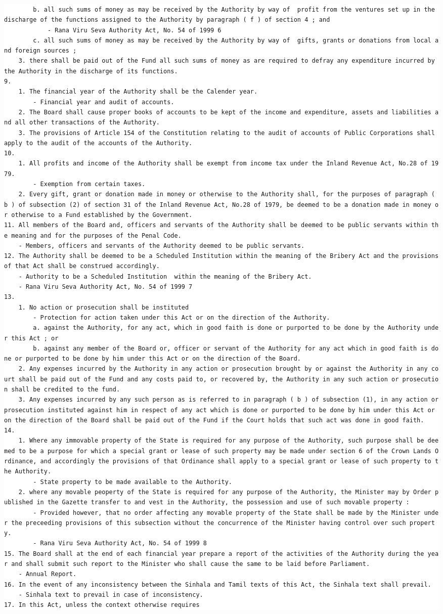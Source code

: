             b. all such sums of money as may be received by the Authority by way of  profit from the ventures set up in the discharge of the functions assigned to the Authority by paragraph ( f ) of section 4 ; and
                - Rana Viru Seva Authority Act, No. 54 of 1999 6
            c. all such sums of money as may be received by the Authority by way of  gifts, grants or donations from local and foreign sources ;
        3. there shall be paid out of the Fund all such sums of money as are required to defray any expenditure incurred by the Authority in the discharge of its functions.
    9. 
        1. The financial year of the Authority shall be the Calender year.
            - Financial year and audit of accounts.
        2. The Board shall cause proper books of accounts to be kept of the income and expenditure, assets and liabilities and all other transactions of the Authority.
        3. The provisions of Article 154 of the Constitution relating to the audit of accounts of Public Corporations shall apply to the audit of the accounts of the Authority.
    10. 
        1. All profits and income of the Authority shall be exempt from income tax under the Inland Revenue Act, No.28 of 1979.
            - Exemption from certain taxes.
        2. Every gift, grant or donation made in money or otherwise to the Authority shall, for the purposes of paragraph ( b ) of subsection (2) of section 31 of the Inland Revenue Act, No.28 of 1979, be deemed to be a donation made in money or otherwise to a Fund established by the Government.
    11. All members of the Board and, officers and servants of the Authority shall be deemed to be public servants within the meaning and for the purposes of the Penal Code.
        - Members, officers and servants of the Authority deemed to be public servants.
    12. The Authority shall be deemed to be a Scheduled Institution within the meaning of the Bribery Act and the provisions of that Act shall be construed accordingly.
        - Authority to be a Scheduled Institution  within the meaning of the Bribery Act.
        - Rana Viru Seva Authority Act, No. 54 of 1999 7
    13. 
        1. No action or prosecution shall be instituted
            - Protection for action taken under this Act or on the direction of the Authority.
            a. against the Authority, for any act, which in good faith is done or purported to be done by the Authority under this Act ; or
            b. against any member of the Board or, officer or servant of the Authority for any act which in good faith is done or purported to be done by him under this Act or on the direction of the Board.
        2. Any expenses incurred by the Authority in any action or prosecution brought by or against the Authority in any court shall be paid out of the Fund and any costs paid to, or recovered by, the Authority in any such action or prosecution shall be credited to the fund.
        3. Any expenses incurred by any such person as is referred to in paragraph ( b ) of subsection (1), in any action or prosecution instituted against him in respect of any act which is done or purported to be done by him under this Act or on the direction of the Board shall be paid out of the Fund if the Court holds that such act was done in good faith.
    14. 
        1. Where any immovable property of the State is required for any purpose of the Authority, such purpose shall be deemed to be a purpose for which a special grant or lease of such property may be made under section 6 of the Crown Lands Ordinance, and accordingly the provisions of that Ordinance shall apply to a special grant or lease of such property to the Authority.
            - State property to be made available to the Authority.
        2. where any movable peoperty of the State is required for any purpose of the Authority, the Minister may by Order published in the Gazette transfer to and vest in the Authority, the possession and use of such movable property :
            - Provided however, that no order affecting any movable property of the State shall be made by the Minister under the preceeding provisions of this subsection without the concurrence of the Minister having control over such property.
            - Rana Viru Seva Authority Act, No. 54 of 1999 8
    15. The Board shall at the end of each financial year prepare a report of the activities of the Authority during the year and shall submit such report to the Minister who shall cause the same to be laid before Parliament.
        - Annual Report.
    16. In the event of any inconsistency between the Sinhala and Tamil texts of this Act, the Sinhala text shall prevail.
        - Sinhala text to prevail in case of inconsistency.
    17. In this Act, unless the context otherwise requires
